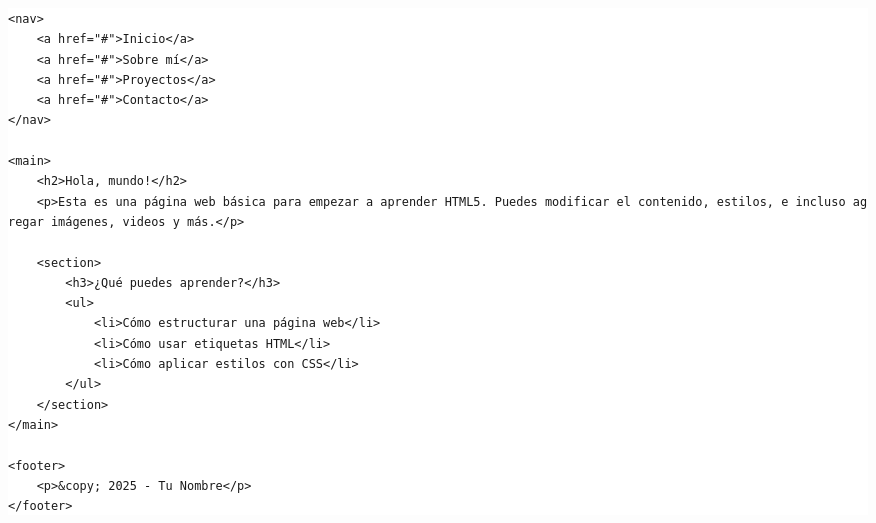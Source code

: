     <nav>
        <a href="#">Inicio</a>
        <a href="#">Sobre mí</a>
        <a href="#">Proyectos</a>
        <a href="#">Contacto</a>
    </nav>

    <main>
        <h2>Hola, mundo!</h2>
        <p>Esta es una página web básica para empezar a aprender HTML5. Puedes modificar el contenido, estilos, e incluso agregar imágenes, videos y más.</p>

        <section>
            <h3>¿Qué puedes aprender?</h3>
            <ul>
                <li>Cómo estructurar una página web</li>
                <li>Cómo usar etiquetas HTML</li>
                <li>Cómo aplicar estilos con CSS</li>
            </ul>
        </section>
    </main>

    <footer>
        <p>&copy; 2025 - Tu Nombre</p>
    </footer>

</body>
</html>
